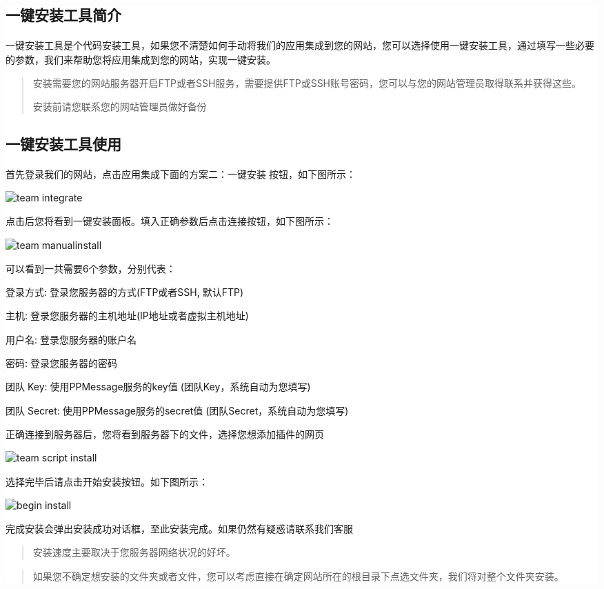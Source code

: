 ## 一键安装工具简介

一键安装工具是个代码安装工具，如果您不清楚如何手动将我们的应用集成到您的网站，您可以选择使用一键安装工具，通过填写一些必要的参数，我们来帮助您将应用集成到您的网站，实现一键安装。

>安装需要您的网站服务器开启FTP或者SSH服务，需要提供FTP或SSH账号密码，您可以与您的网站管理员取得联系并获得这些。
>
>安装前请您联系您的网站管理员做好备份

## 一键安装工具使用
首先登录我们的网站，点击应用集成下面的方案二：一键安装 按钮，如下图所示：

![team integrate](img/autoinstall_step_1.png)

点击后您将看到一键安装面板。填入正确参数后点击连接按钮，如下图所示：

![team manualinstall](img/autoinstall_step_2.png)

可以看到一共需要6个参数，分别代表：

登录方式: 登录您服务器的方式(FTP或者SSH, 默认FTP)

主机: 登录您服务器的主机地址(IP地址或者虚拟主机地址)

用户名: 登录您服务器的账户名

密码: 登录您服务器的密码

团队 Key: 使用PPMessage服务的key值 (团队Key，系统自动为您填写)

团队 Secret: 使用PPMessage服务的secret值 (团队Secret，系统自动为您填写)

正确连接到服务器后，您将看到服务器下的文件，选择您想添加插件的网页

![team script install](img/autoinstall_step_3.png)

选择完毕后请点击开始安装按钮。如下图所示：

![begin install](img/autoinstall_step_4.png)

完成安装会弹出安装成功对话框，至此安装完成。如果仍然有疑惑请联系我们客服

>安装速度主要取决于您服务器网络状况的好坏。

>如果您不确定想安装的文件夹或者文件，您可以考虑直接在确定网站所在的根目录下点选文件夹，我们将对整个文件夹安装。
